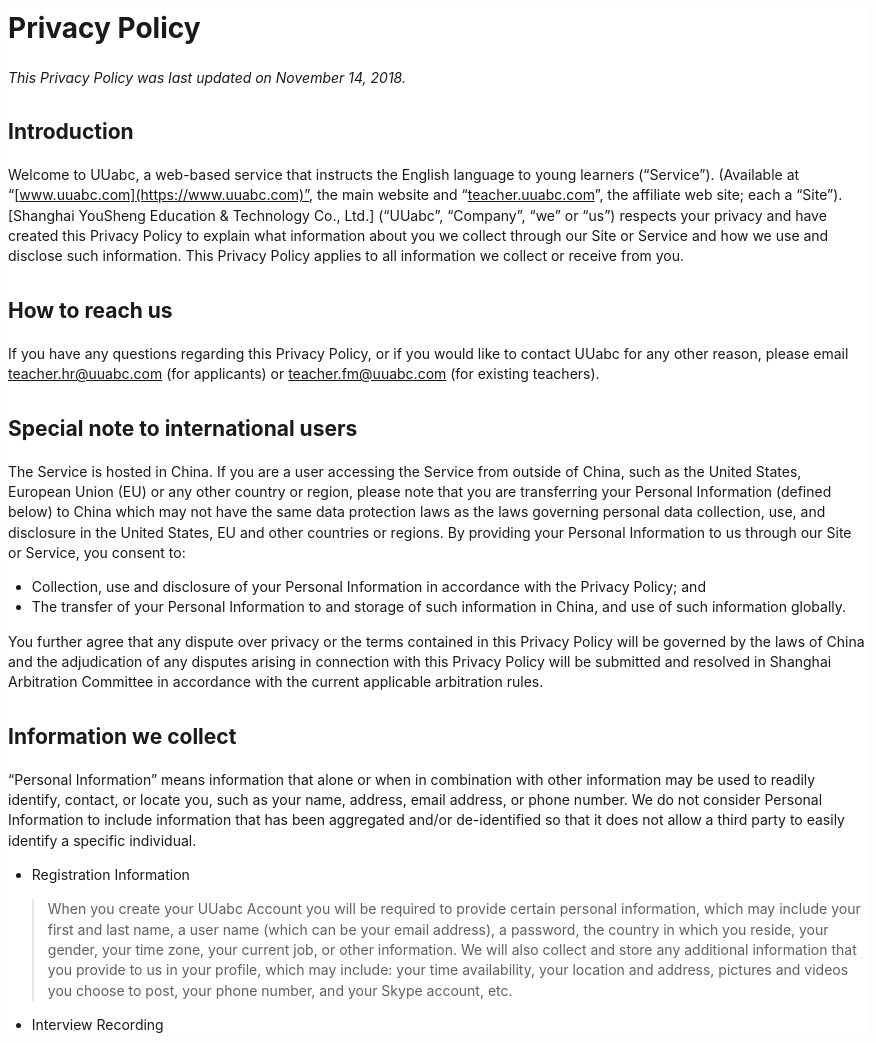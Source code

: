 # Privacy Policy

<link rel="stylesheet" href="https://yanwei.github.io/auto-number-title.css" />

*This Privacy Policy was last updated on November 14, 2018.*

## Introduction

Welcome to UUabc, a web-based service that instructs the English language to young learners (“Service”). (Available at “[www.uuabc.com](https://www.uuabc.com)”, the main website and “[teacher.uuabc.com](https://teacher.uuabc.com)”, the affiliate web site; each a “Site”). [Shanghai YouSheng Education & Technology Co., Ltd.] (“UUabc”, “Company”, “we” or “us”) respects your privacy and have created this Privacy Policy to explain what information about you we collect through our Site or Service and how we use and disclose such information. This Privacy Policy applies to all information we collect or receive from you.

## How to reach us

If you have any questions regarding this Privacy Policy, or if you would like to contact UUabc for any other reason, please email [teacher.hr@uuabc.com](mailto:teacher.hr@uuabc.com) (for applicants) or [teacher.fm@uuabc.com](mailto:teacher.fm@uuabc.com) (for existing teachers).

## Special note to international users

The Service is hosted in China. If you are a user accessing the Service from outside of China, such as the United States, European Union (EU) or any other country or region, please note that you are transferring your Personal Information (defined below) to China which may not have the same data protection laws as the laws governing personal data collection, use, and disclosure in the United States, EU and other countries or regions. By providing your Personal Information to us through our Site or Service, you consent to:

* Collection, use and disclosure of your Personal Information in accordance with the Privacy Policy; and
* The transfer of your Personal Information to and storage of such information in China, and use of such information globally.

You further agree that any dispute over privacy or the terms contained in this Privacy Policy will be governed by the laws of China and the adjudication of any disputes arising in connection with this Privacy Policy will be submitted and resolved in Shanghai Arbitration Committee in accordance with the current applicable arbitration rules.

## Information we collect

“Personal Information” means information that alone or when in combination with other information may be used to readily identify, contact, or locate you, such as your name, address, email address, or phone number. We do not consider Personal Information to include information that has been aggregated and/or de-identified so that it does not allow a third party to easily identify a specific individual.

* Registration Information
> When you create your UUabc Account you will be required to provide certain personal information, which may include your first and last name, a user name (which can be your email address), a password, the country in which you reside, your gender, your time zone, your current job, or other information. We will also collect and store any additional information that you provide to us in your profile, which may include: your time availability, your location and address, pictures and videos you choose to post, your phone number, and your Skype account, etc.
* Interview Recording